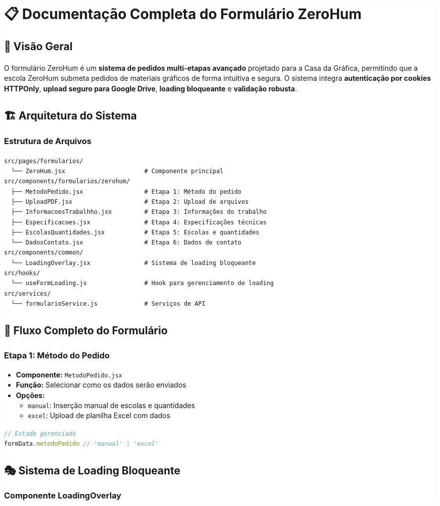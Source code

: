 # 📋 Documentação Completa do Formulário ZeroHum

## 🎯 Visão Geral

O formulário ZeroHum é um **sistema de pedidos multi-etapas avançado** projetado para a Casa da Gráfica, permitindo que a escola ZeroHum submeta pedidos de materiais gráficos de forma intuitiva e segura. O sistema integra **autenticação por cookies HTTPOnly**, **upload seguro para Google Drive**, **loading bloqueante** e **validação robusta**.

## 🏗️ Arquitetura do Sistema

### **Estrutura de Arquivos**
```
src/pages/formularios/
  └── ZeroHum.jsx                      # Componente principal
src/components/formularios/zerohum/
  ├── MetodoPedido.jsx                 # Etapa 1: Método do pedido
  ├── UploadPDF.jsx                    # Etapa 2: Upload de arquivos
  ├── InformacoesTrabalhho.jsx         # Etapa 3: Informações do trabalho
  ├── Especificacoes.jsx               # Etapa 4: Especificações técnicas
  ├── EscolasQuantidades.jsx           # Etapa 5: Escolas e quantidades
  └── DadosContato.jsx                 # Etapa 6: Dados de contato
src/components/common/
  └── LoadingOverlay.jsx               # Sistema de loading bloqueante
src/hooks/
  └── useFormLoading.js                # Hook para gerenciamento de loading
src/services/
  └── formularioService.js             # Serviços de API
```

## 🔄 Fluxo Completo do Formulário

### **Etapa 1: Método do Pedido**
- **Componente:** `MetodoPedido.jsx`
- **Função:** Selecionar como os dados serão enviados
- **Opções:**
  - `manual`: Inserção manual de escolas e quantidades
  - `excel`: Upload de planilha Excel com dados

```jsx
// Estado gerenciado
formData.metodoPedido // 'manual' | 'excel'
```

## 🎭 Sistema de Loading Bloqueante

### **Componente LoadingOverlay**

